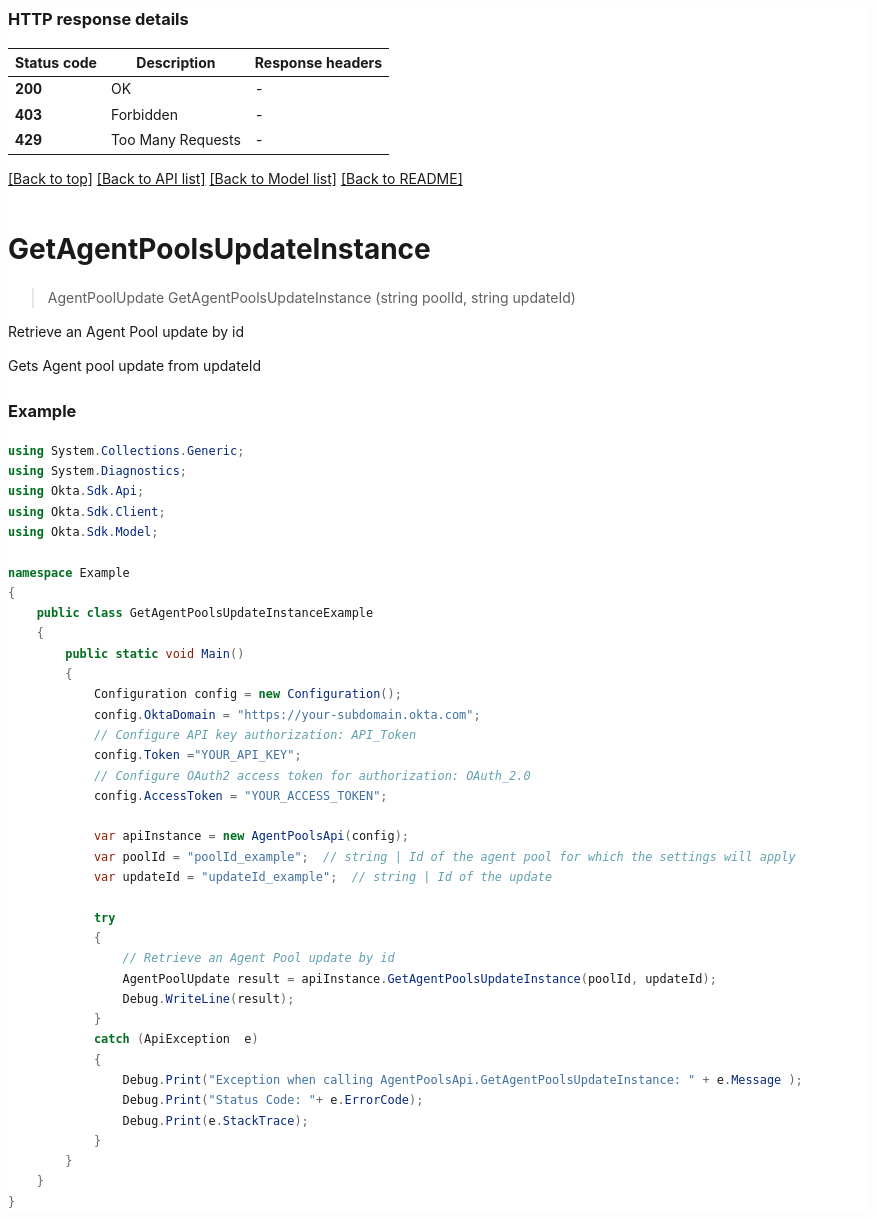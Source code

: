 
### HTTP response details
| Status code | Description | Response headers |
|-------------|-------------|------------------|
| **200** | OK |  -  |
| **403** | Forbidden |  -  |
| **429** | Too Many Requests |  -  |

[[Back to top]](#) [[Back to API list]](../README.md#documentation-for-api-endpoints) [[Back to Model list]](../README.md#documentation-for-models) [[Back to README]](../README.md)

<a name="getagentpoolsupdateinstance"></a>
# **GetAgentPoolsUpdateInstance**
> AgentPoolUpdate GetAgentPoolsUpdateInstance (string poolId, string updateId)

Retrieve an Agent Pool update by id

Gets Agent pool update from updateId

### Example
```csharp
using System.Collections.Generic;
using System.Diagnostics;
using Okta.Sdk.Api;
using Okta.Sdk.Client;
using Okta.Sdk.Model;

namespace Example
{
    public class GetAgentPoolsUpdateInstanceExample
    {
        public static void Main()
        {
            Configuration config = new Configuration();
            config.OktaDomain = "https://your-subdomain.okta.com";
            // Configure API key authorization: API_Token
            config.Token ="YOUR_API_KEY";
            // Configure OAuth2 access token for authorization: OAuth_2.0
            config.AccessToken = "YOUR_ACCESS_TOKEN";

            var apiInstance = new AgentPoolsApi(config);
            var poolId = "poolId_example";  // string | Id of the agent pool for which the settings will apply
            var updateId = "updateId_example";  // string | Id of the update

            try
            {
                // Retrieve an Agent Pool update by id
                AgentPoolUpdate result = apiInstance.GetAgentPoolsUpdateInstance(poolId, updateId);
                Debug.WriteLine(result);
            }
            catch (ApiException  e)
            {
                Debug.Print("Exception when calling AgentPoolsApi.GetAgentPoolsUpdateInstance: " + e.Message );
                Debug.Print("Status Code: "+ e.ErrorCode);
                Debug.Print(e.StackTrace);
            }
        }
    }
}
```
